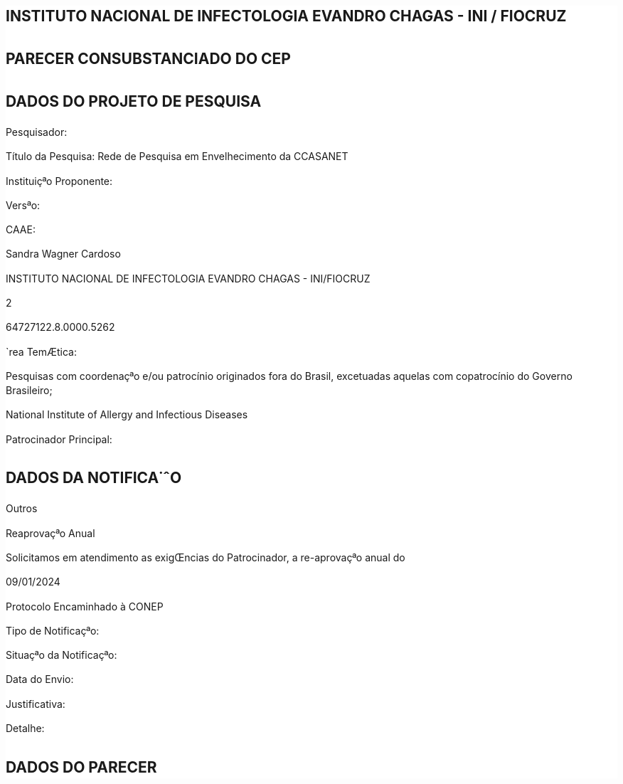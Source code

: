 ## INSTITUTO NACIONAL DE INFECTOLOGIA EVANDRO CHAGAS - INI / FIOCRUZ



## PARECER CONSUBSTANCIADO DO CEP

## DADOS DO PROJETO DE PESQUISA

Pesquisador:

Título da Pesquisa: Rede de Pesquisa em Envelhecimento da CCASANET

Instituiçªo Proponente:

Versªo:

CAAE:

Sandra Wagner Cardoso

INSTITUTO NACIONAL DE INFECTOLOGIA EVANDRO CHAGAS - INI/FIOCRUZ

2

64727122.8.0000.5262

`rea TemÆtica:

Pesquisas com coordenaçªo e/ou patrocínio originados fora do Brasil, excetuadas aquelas com copatrocínio do Governo Brasileiro;

National Institute of Allergy and Infectious Diseases

Patrocinador Principal:

## DADOS DA NOTIFICA˙ˆO

Outros

Reaprovaçªo Anual

Solicitamos em atendimento as exigŒncias do Patrocinador, a re-aprovaçªo anual do

09/01/2024

Protocolo Encaminhado à CONEP

Tipo de Notificaçªo:

Situaçªo da Notificaçªo:

Data do Envio:

Justificativa:

Detalhe:

## DADOS DO PARECER
